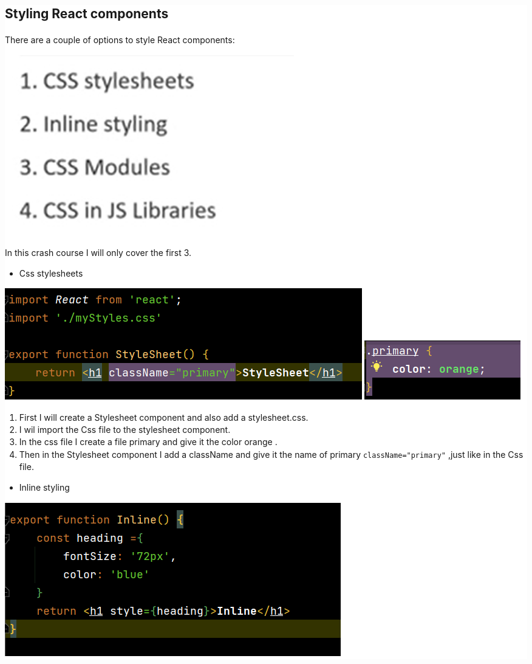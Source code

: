 ## Styling React components
There are a couple of options to style React components:

![img_29.png](Images/img_29.png)

In this crash course I will only cover the first 3.

- Css stylesheets

![img_30.png](Images/img_30.png)
![img_31.png](Images/img_31.png)

1) First I will create a Stylesheet component and also add a stylesheet.css.
2) I wil import the Css file to the stylesheet component.
3) In the css file I create a file primary and give it the color orange .
4) Then in the Stylesheet component I add a className and give it the name of primary `className="primary"` ,just like in the Css file.

- Inline styling

![img_32.png](Images/img_32.png)
